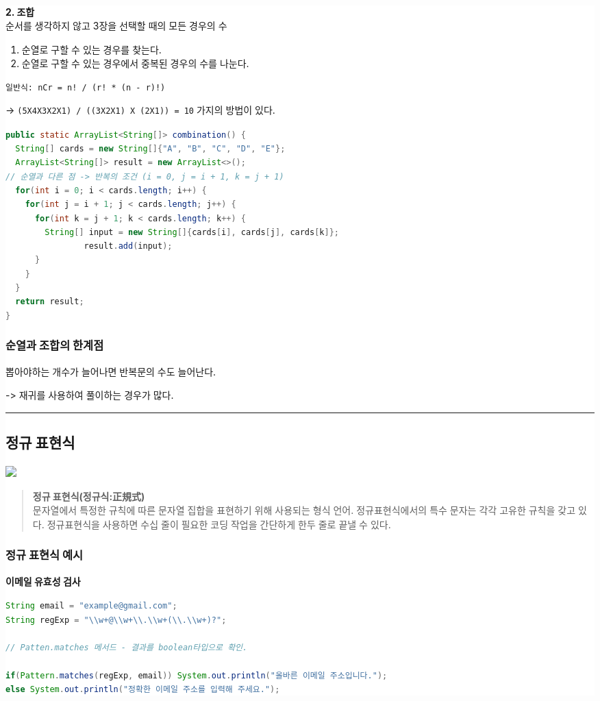 **2. 조합**   
순서를 생각하지 않고 3장을 선택할 때의 모든 경우의 수   

1. 순열로 구할 수 있는 경우를 찾는다.  
2. 순열로 구할 수 있는 경우에서 중복된 경우의 수를 나눈다.  

`일반식: nCr = n! / (r! * (n - r)!)`

-> `(5X4X3X2X1) / ((3X2X1) X (2X1)) = 10` 가지의 방법이 있다.  

```java
public static ArrayList<String[]> combination() {
  String[] cards = new String[]{"A", "B", "C", "D", "E"};
  ArrayList<String[]> result = new ArrayList<>();
// 순열과 다른 점 -> 반복의 조건 (i = 0, j = i + 1, k = j + 1)
  for(int i = 0; i < cards.length; i++) {
    for(int j = i + 1; j < cards.length; j++) {
      for(int k = j + 1; k < cards.length; k++) {
        String[] input = new String[]{cards[i], cards[j], cards[k]};
				result.add(input);
      }
    }
  }
  return result;
}
```

### 순열과 조합의 한계점  

뽑아야하는 개수가 늘어나면 반복문의 수도 늘어난다.  

-> 재귀를 사용하여 풀이하는 경우가 많다.   

-----
## 정규 표현식  

![](https://velog.velcdn.com/images/wlsk124/post/7f46d62e-e508-4277-8214-2800ae4d9143/image.jpeg)

>**정규 표현식(정규식:正規式)**  
문자열에서 특정한 규칙에 따른 문자열 집합을 표현하기 위해 사용되는 형식 언어. 정규표현식에서의 특수 문자는 각각 고유한 규칙을 갖고 있다. 정규표현식을 사용하면 수십 줄이 필요한 코딩 작업을 간단하게 한두 줄로 끝낼 수 있다.  

### 정규 표현식 예시  

**이메일 유효성 검사**  

```java
String email = "example@gmail.com";
String regExp = "\\w+@\\w+\\.\\w+(\\.\\w+)?";

// Patten.matches 메서드 - 결과를 boolean타입으로 확인.

if(Pattern.matches(regExp, email)) System.out.println("올바른 이메일 주소입니다.");
else System.out.println("정확한 이메일 주소를 입력해 주세요.");
```
